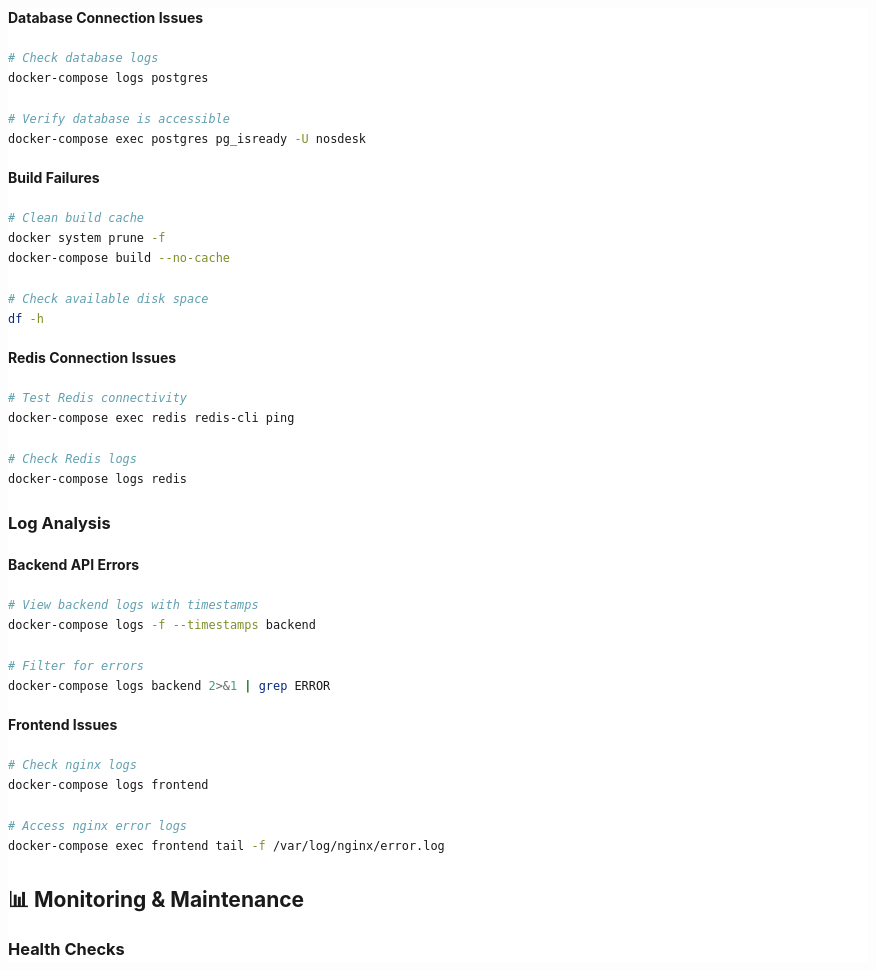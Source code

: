 #### Database Connection Issues
```bash
# Check database logs
docker-compose logs postgres

# Verify database is accessible
docker-compose exec postgres pg_isready -U nosdesk
```

#### Build Failures
```bash
# Clean build cache
docker system prune -f
docker-compose build --no-cache

# Check available disk space
df -h
```

#### Redis Connection Issues
```bash
# Test Redis connectivity
docker-compose exec redis redis-cli ping

# Check Redis logs
docker-compose logs redis
```

### Log Analysis

#### Backend API Errors
```bash
# View backend logs with timestamps
docker-compose logs -f --timestamps backend

# Filter for errors
docker-compose logs backend 2>&1 | grep ERROR
```

#### Frontend Issues
```bash
# Check nginx logs
docker-compose logs frontend

# Access nginx error logs
docker-compose exec frontend tail -f /var/log/nginx/error.log
```

## 📊 Monitoring & Maintenance

### Health Checks
